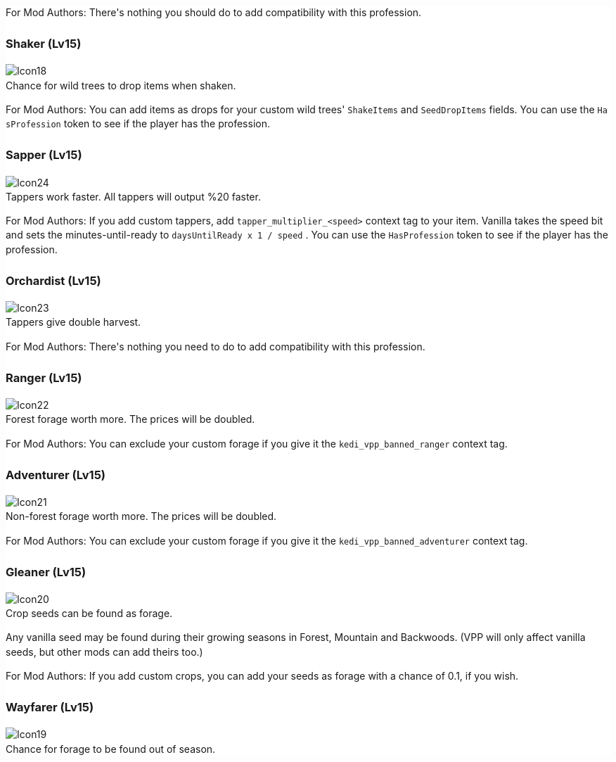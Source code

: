 For Mod Authors: There's nothing you should do to add compatibility with this profession.
### Shaker (Lv15)
<img width="78" height="78" alt="Icon18" src="https://github.com/user-attachments/assets/dbff3cfc-307f-4172-aeac-4846cda5d85e" />
<br/>Chance for wild trees to drop items when shaken.

For Mod Authors: You can add items as drops for your custom wild trees' ``ShakeItems`` and ``SeedDropItems`` fields. You can use the ``HasProfession`` token to see if the player has the profession.
### Sapper (Lv15)
<img width="78" height="78" alt="Icon24" src="https://github.com/user-attachments/assets/d009d767-565d-4d3a-a741-7f06bcebef80" />
<br/>Tappers work faster.
All tappers will output %20 faster.

For Mod Authors: If you add custom tappers, add ``tapper_multiplier_<speed>`` context tag to your item. Vanilla takes the speed bit and sets the minutes-until-ready to ``daysUntilReady x 1 / speed`` . You can use the ``HasProfession`` token to see if the player has the profession.
### Orchardist (Lv15)
<img width="78" height="78" alt="Icon23" src="https://github.com/user-attachments/assets/bf73dd47-026d-4558-89f4-87fceeefc47d" />
<br/>Tappers give double harvest.

For Mod Authors: There's nothing you need to do to add compatibility with this profession.
### Ranger (Lv15)
<img width="78" height="78" alt="Icon22" src="https://github.com/user-attachments/assets/1ffb929b-12e9-4468-b82b-9a2825459d79" />
<br/>Forest forage worth more. The prices will be doubled.


For Mod Authors: You can exclude your custom forage if you give it the ``kedi_vpp_banned_ranger`` context tag.
### Adventurer (Lv15)
<img width="78" height="78" alt="Icon21" src="https://github.com/user-attachments/assets/ea9a0f6d-f9af-4d64-a6c2-47ed2a634907" />
<br/>Non-forest forage worth more. The prices will be doubled.

For Mod Authors: You can exclude your custom forage if you give it the ``kedi_vpp_banned_adventurer`` context tag.
### Gleaner (Lv15)
<img width="78" height="78" alt="Icon20" src="https://github.com/user-attachments/assets/5b31643f-fece-4fe0-8704-3b6fea42e70f" />
<br/>Crop seeds can be found as forage.

Any vanilla seed may be found during their growing seasons in Forest, Mountain and Backwoods. (VPP will only affect vanilla seeds, but other mods can add theirs too.)

For Mod Authors: If you add custom crops, you can add your seeds as forage with a chance of 0.1, if you wish.

### Wayfarer (Lv15)
<img width="78" height="78" alt="Icon19" src="https://github.com/user-attachments/assets/1bdef1be-a341-4735-b997-dca2a880e2e1" />
<br/>Chance for forage to be found out of season.
